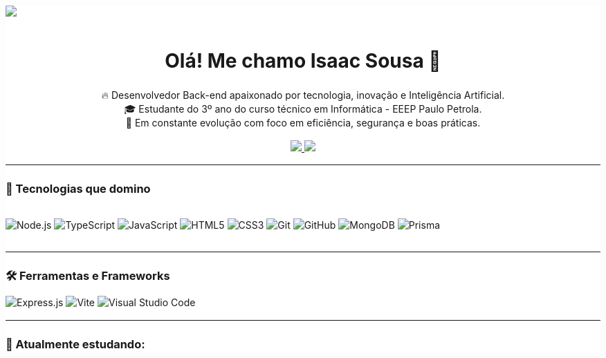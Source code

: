<img width="100%" src="https://capsule-render.vercel.app/api?type=waving&color=00bfbf&height=120&section=header"/>

<h1 align="center">Olá! Me chamo Isaac Sousa 👋</h1>

<p align="center">
  🔥 Desenvolvedor Back-end apaixonado por tecnologia, inovação e Inteligência Artificial.<br/>
  🎓 Estudante do 3º ano do curso técnico em Informática - EEEP Paulo Petrola.<br/>
  🚀 Em constante evolução com foco em eficiência, segurança e boas práticas.
</p>

<div align="center">
  <a href="https://github.com/zacks08">
    <img height="180em" src="https://github-readme-stats.vercel.app/api?username=zacks08&show_icons=true&theme=github_dark&include_all_commits=true&count_private=true"/>
    <img height="180em" src="https://github-readme-stats.vercel.app/api/top-langs/?username=zacks08&layout=compact&langs_count=8&theme=github_dark"/>
  </a>
</div>

---

### 💼 Tecnologias que domino
<div style="display: flex; gap: 5px;">
  
![Node.js](https://img.shields.io/badge/Node.js-339933?style=for-the-badge&logo=nodedotjs&logoColor=white)
![TypeScript](https://img.shields.io/badge/TypeScript-007ACC?style=for-the-badge&logo=typescript&logoColor=white)
![JavaScript](https://img.shields.io/badge/JavaScript-F7DF1E?style=for-the-badge&logo=javascript&logoColor=black)
![HTML5](https://img.shields.io/badge/HTML5-E34F26?style=for-the-badge&logo=html5&logoColor=white)
![CSS3](https://img.shields.io/badge/CSS3-1572B6?style=for-the-badge&logo=css3&logoColor=white)
![Git](https://img.shields.io/badge/Git-F05032?style=for-the-badge&logo=git&logoColor=white)
![GitHub](https://img.shields.io/badge/GitHub-181717?style=for-the-badge&logo=github&logoColor=white)
![MongoDB](https://img.shields.io/badge/MongoDB-4EA94B?style=for-the-badge&logo=mongodb&logoColor=white)
![Prisma](https://img.shields.io/badge/Prisma-2D3748?style=for-the-badge&logo=prisma&logoColor=white)
  
</div>

---

### 🛠️ Ferramentas e Frameworks

![Express.js](https://img.shields.io/badge/Express.js-000000?style=for-the-badge&logo=express&logoColor=white)
![Vite](https://img.shields.io/badge/Vite-646CFF?style=for-the-badge&logo=vite&logoColor=white)
![Visual Studio Code](https://img.shields.io/badge/VSCode-007ACC?style=for-the-badge&logo=visualstudiocode&logoColor=white)

---

### 🌱 Atualmente estudando:
